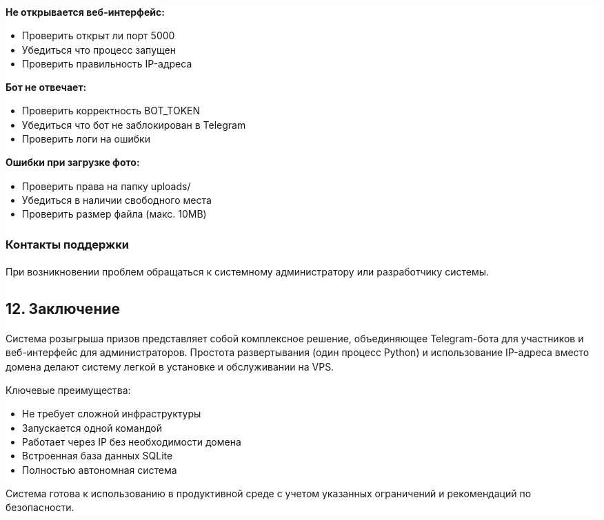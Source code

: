 **Не открывается веб-интерфейс:**
- Проверить открыт ли порт 5000
- Убедиться что процесс запущен
- Проверить правильность IP-адреса

**Бот не отвечает:**
- Проверить корректность BOT_TOKEN
- Убедиться что бот не заблокирован в Telegram
- Проверить логи на ошибки

**Ошибки при загрузке фото:**
- Проверить права на папку uploads/
- Убедиться в наличии свободного места
- Проверить размер файла (макс. 10MB)

### Контакты поддержки
При возникновении проблем обращаться к системному администратору или разработчику системы.

## 12. Заключение

Система розыгрыша призов представляет собой комплексное решение, объединяющее Telegram-бота для участников и веб-интерфейс для администраторов. Простота развертывания (один процесс Python) и использование IP-адреса вместо домена делают систему легкой в установке и обслуживании на VPS.

Ключевые преимущества:
- Не требует сложной инфраструктуры
- Запускается одной командой
- Работает через IP без необходимости домена
- Встроенная база данных SQLite
- Полностью автономная система

Система готова к использованию в продуктивной среде с учетом указанных ограничений и рекомендаций по безопасности.